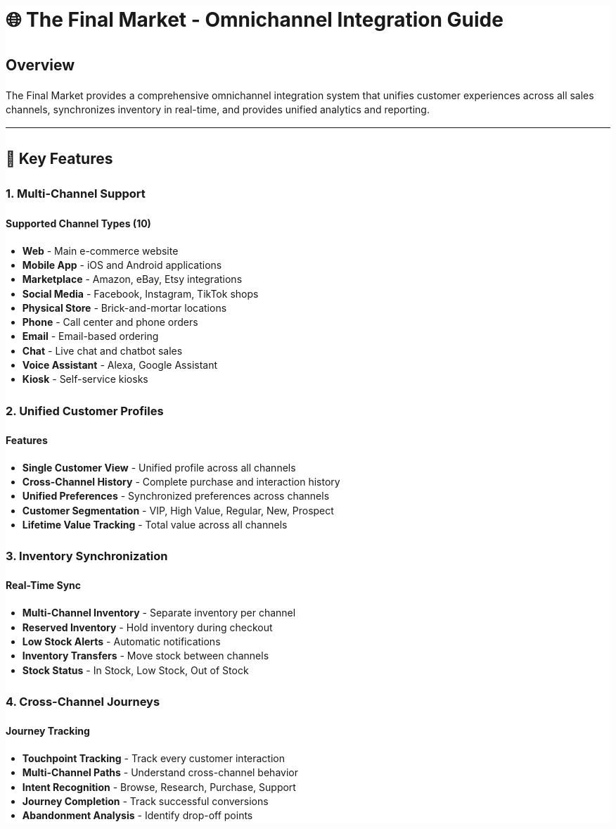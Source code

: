 # 🌐 The Final Market - Omnichannel Integration Guide

## Overview

The Final Market provides a comprehensive omnichannel integration system that unifies customer experiences across all sales channels, synchronizes inventory in real-time, and provides unified analytics and reporting.

---

## 🎯 Key Features

### 1. Multi-Channel Support

#### Supported Channel Types (10)
- **Web** - Main e-commerce website
- **Mobile App** - iOS and Android applications
- **Marketplace** - Amazon, eBay, Etsy integrations
- **Social Media** - Facebook, Instagram, TikTok shops
- **Physical Store** - Brick-and-mortar locations
- **Phone** - Call center and phone orders
- **Email** - Email-based ordering
- **Chat** - Live chat and chatbot sales
- **Voice Assistant** - Alexa, Google Assistant
- **Kiosk** - Self-service kiosks

### 2. Unified Customer Profiles

#### Features
- **Single Customer View** - Unified profile across all channels
- **Cross-Channel History** - Complete purchase and interaction history
- **Unified Preferences** - Synchronized preferences across channels
- **Customer Segmentation** - VIP, High Value, Regular, New, Prospect
- **Lifetime Value Tracking** - Total value across all channels

### 3. Inventory Synchronization

#### Real-Time Sync
- **Multi-Channel Inventory** - Separate inventory per channel
- **Reserved Inventory** - Hold inventory during checkout
- **Low Stock Alerts** - Automatic notifications
- **Inventory Transfers** - Move stock between channels
- **Stock Status** - In Stock, Low Stock, Out of Stock

### 4. Cross-Channel Journeys

#### Journey Tracking
- **Touchpoint Tracking** - Track every customer interaction
- **Multi-Channel Paths** - Understand cross-channel behavior
- **Intent Recognition** - Browse, Research, Purchase, Support
- **Journey Completion** - Track successful conversions
- **Abandonment Analysis** - Identify drop-off points
